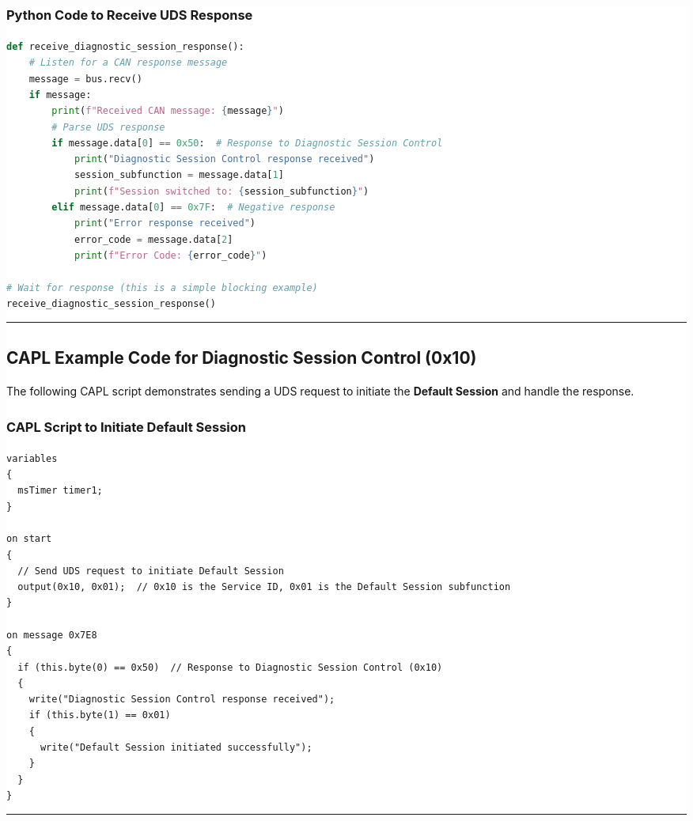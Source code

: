 ### Python Code to Receive UDS Response

```python
def receive_diagnostic_session_response():
    # Listen for a CAN response message
    message = bus.recv()
    if message:
        print(f"Received CAN message: {message}")
        # Parse UDS response
        if message.data[0] == 0x50:  # Response to Diagnostic Session Control
            print("Diagnostic Session Control response received")
            session_subfunction = message.data[1]
            print(f"Session switched to: {session_subfunction}")
        elif message.data[0] == 0x7F:  # Negative response
            print("Error response received")
            error_code = message.data[2]
            print(f"Error Code: {error_code}")

# Wait for response (this is a simple blocking example)
receive_diagnostic_session_response()
```

---

## CAPL Example Code for Diagnostic Session Control (0x10)

The following CAPL script demonstrates sending a UDS request to initiate the **Default Session** and handle the response.

### CAPL Script to Initiate Default Session

```capl
variables
{
  msTimer timer1;
}

on start
{
  // Send UDS request to initiate Default Session
  output(0x10, 0x01);  // 0x10 is the Service ID, 0x01 is the Default Session subfunction
}

on message 0x7E8
{
  if (this.byte(0) == 0x50)  // Response to Diagnostic Session Control (0x10)
  {
    write("Diagnostic Session Control response received");
    if (this.byte(1) == 0x01)
    {
      write("Default Session initiated successfully");
    }
  }
}
```

---